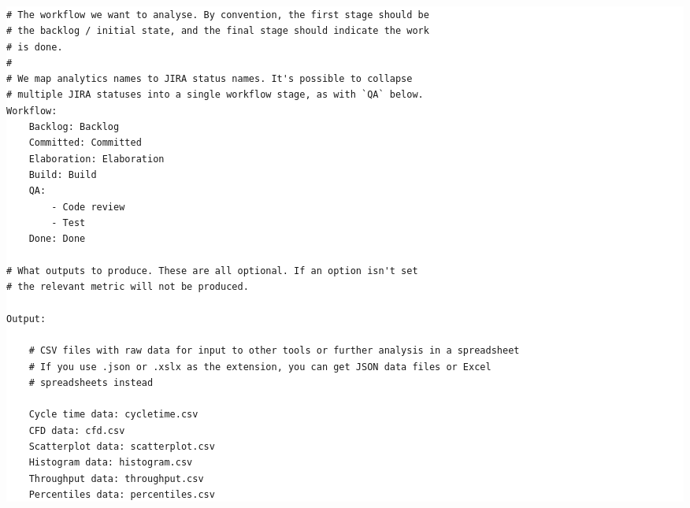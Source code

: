     # The workflow we want to analyse. By convention, the first stage should be
    # the backlog / initial state, and the final stage should indicate the work
    # is done.
    #
    # We map analytics names to JIRA status names. It's possible to collapse
    # multiple JIRA statuses into a single workflow stage, as with `QA` below.
    Workflow: 
        Backlog: Backlog
        Committed: Committed
        Elaboration: Elaboration
        Build: Build
        QA:
            - Code review
            - Test
        Done: Done
    
    # What outputs to produce. These are all optional. If an option isn't set
    # the relevant metric will not be produced.

    Output:

        # CSV files with raw data for input to other tools or further analysis in a spreadsheet
        # If you use .json or .xslx as the extension, you can get JSON data files or Excel
        # spreadsheets instead

        Cycle time data: cycletime.csv
        CFD data: cfd.csv
        Scatterplot data: scatterplot.csv
        Histogram data: histogram.csv
        Throughput data: throughput.csv
        Percentiles data: percentiles.csv
